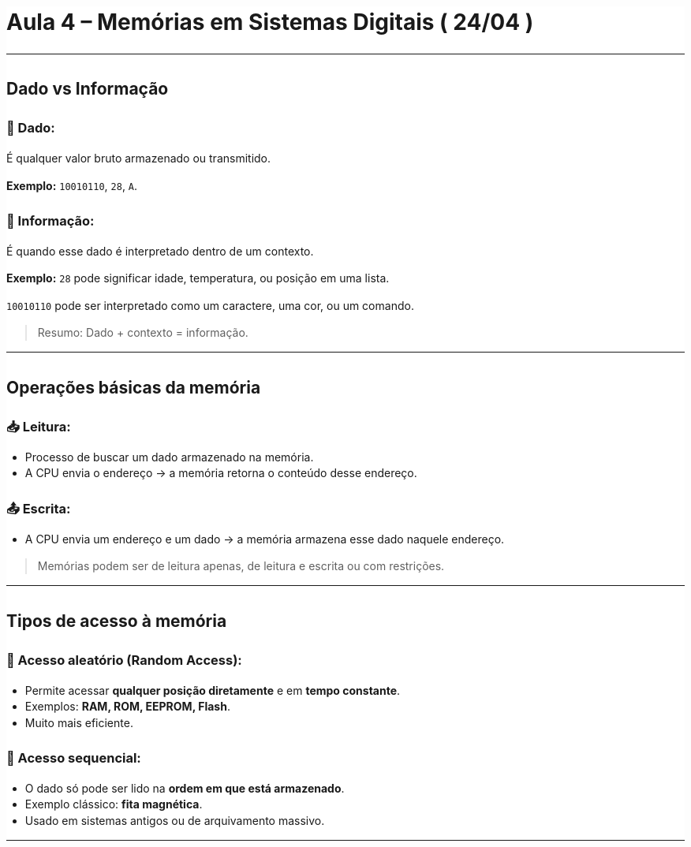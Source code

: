 # **Aula 4 – Memórias em Sistemas Digitais ( 24/04 )**

---

## **Dado vs Informação**

### 📌 Dado:

É qualquer valor bruto armazenado ou transmitido.

**Exemplo:** `10010110`, `28`, `A`.

### 📌 Informação:

É quando esse dado é interpretado dentro de um contexto.

**Exemplo:** `28` pode significar idade, temperatura, ou posição em uma lista.

`10010110` pode ser interpretado como um caractere, uma cor, ou um comando.

> Resumo: Dado + contexto = informação.
> 

---

## **Operações básicas da memória**

### 📥 Leitura:

- Processo de buscar um dado armazenado na memória.
- A CPU envia o endereço → a memória retorna o conteúdo desse endereço.

### 📤 Escrita:

- A CPU envia um endereço e um dado → a memória armazena esse dado naquele endereço.

> Memórias podem ser de leitura apenas, de leitura e escrita ou com restrições.
> 

---

## **Tipos de acesso à memória**

### 🔄 Acesso aleatório (Random Access):

- Permite acessar **qualquer posição diretamente** e em **tempo constante**.
- Exemplos: **RAM, ROM, EEPROM, Flash**.
- Muito mais eficiente.

### 🔁 Acesso sequencial:

- O dado só pode ser lido na **ordem em que está armazenado**.
- Exemplo clássico: **fita magnética**.
- Usado em sistemas antigos ou de arquivamento massivo.

---